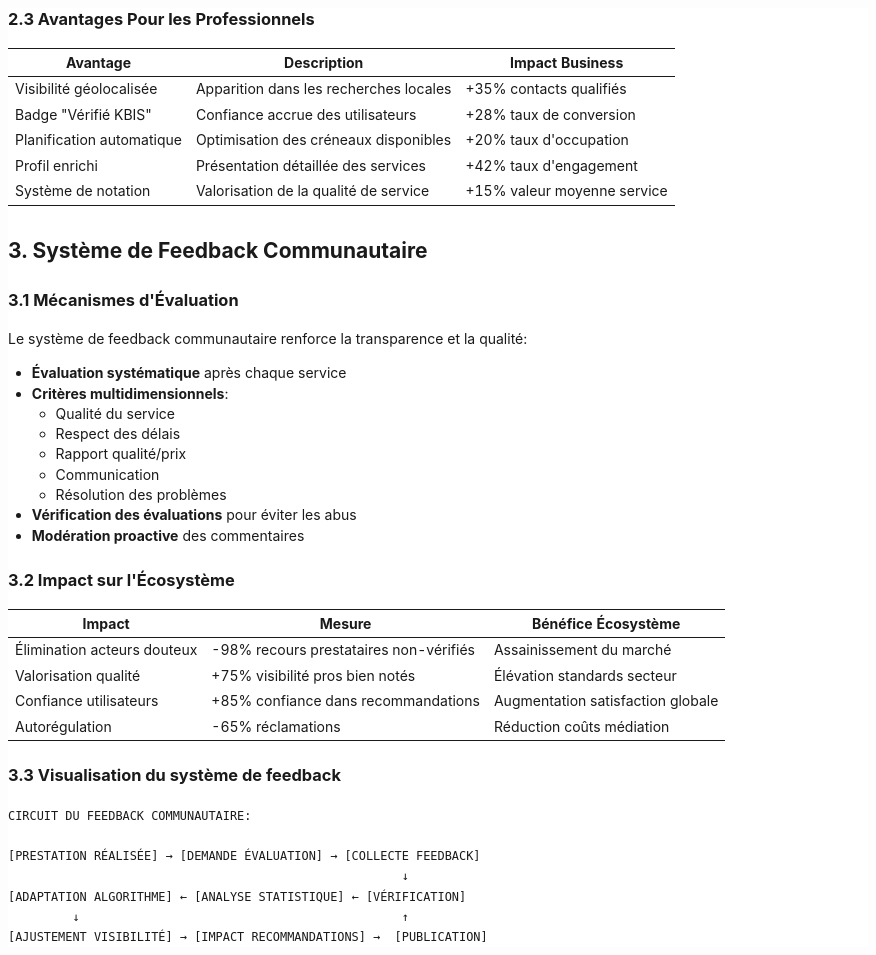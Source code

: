 ### 2.3 Avantages Pour les Professionnels

| Avantage | Description | Impact Business |
|----------|-------------|-----------------|
| Visibilité géolocalisée | Apparition dans les recherches locales | +35% contacts qualifiés |
| Badge "Vérifié KBIS" | Confiance accrue des utilisateurs | +28% taux de conversion |
| Planification automatique | Optimisation des créneaux disponibles | +20% taux d'occupation |
| Profil enrichi | Présentation détaillée des services | +42% taux d'engagement |
| Système de notation | Valorisation de la qualité de service | +15% valeur moyenne service |

## 3. Système de Feedback Communautaire

### 3.1 Mécanismes d'Évaluation

Le système de feedback communautaire renforce la transparence et la qualité:

- **Évaluation systématique** après chaque service
- **Critères multidimensionnels**:
  - Qualité du service
  - Respect des délais
  - Rapport qualité/prix
  - Communication
  - Résolution des problèmes
- **Vérification des évaluations** pour éviter les abus
- **Modération proactive** des commentaires

### 3.2 Impact sur l'Écosystème

| Impact | Mesure | Bénéfice Écosystème |
|--------|--------|----------------------|
| Élimination acteurs douteux | -98% recours prestataires non-vérifiés | Assainissement du marché |
| Valorisation qualité | +75% visibilité pros bien notés | Élévation standards secteur |
| Confiance utilisateurs | +85% confiance dans recommandations | Augmentation satisfaction globale |
| Autorégulation | -65% réclamations | Réduction coûts médiation |

### 3.3 Visualisation du système de feedback

```
CIRCUIT DU FEEDBACK COMMUNAUTAIRE:

[PRESTATION RÉALISÉE] → [DEMANDE ÉVALUATION] → [COLLECTE FEEDBACK]
                                                       ↓
[ADAPTATION ALGORITHME] ← [ANALYSE STATISTIQUE] ← [VÉRIFICATION]
         ↓                                             ↑
[AJUSTEMENT VISIBILITÉ] → [IMPACT RECOMMANDATIONS] →  [PUBLICATION]
```
